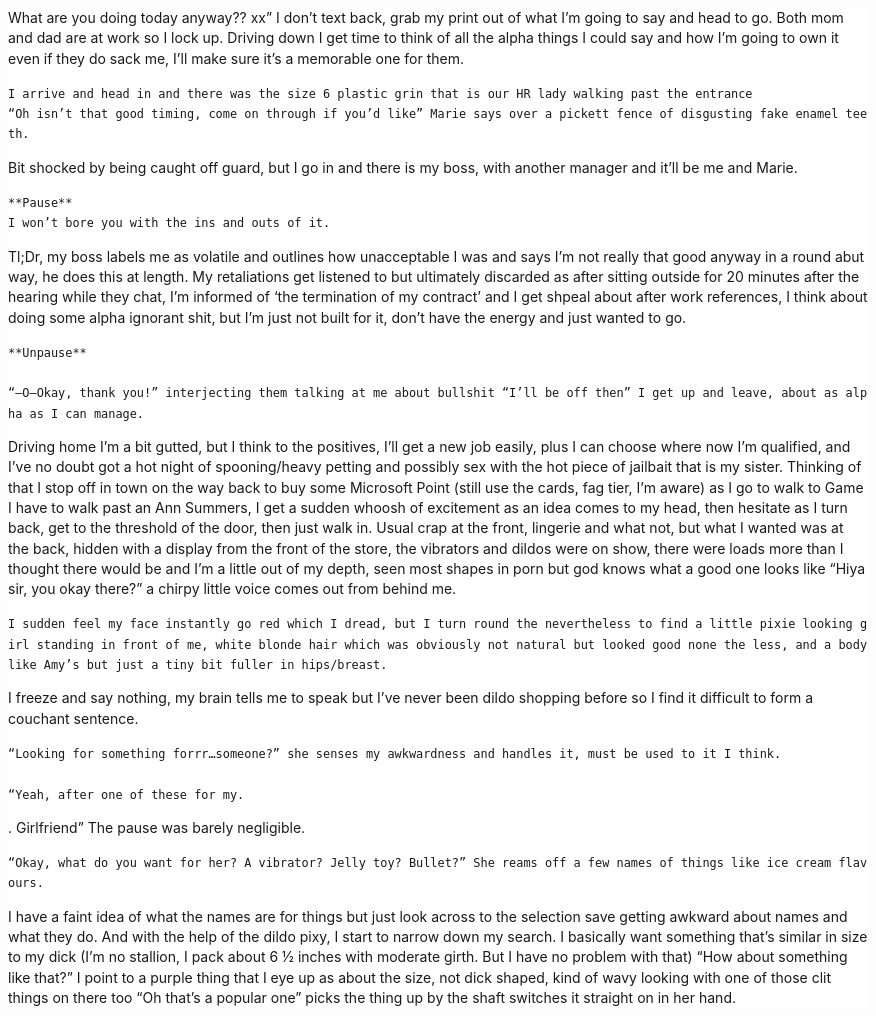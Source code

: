  What are you doing today anyway?? xx”
    I don’t text back, grab my print out of what I’m going to say and head to go.
 Both mom and dad are at work so I lock up.
 Driving down I get time to think of all the alpha things I could say and how I’m going to own it even if they do sack me, I’ll make sure it’s a memorable one for them.

    I arrive and head in and there was the size 6 plastic grin that is our HR lady walking past the entrance
    “Oh isn’t that good timing, come on through if you’d like” Marie says over a pickett fence of disgusting fake enamel teeth.
 Bit shocked by being caught off guard, but I go in and there is my boss, with another manager and it’ll be me and Marie.

     
    **Pause**
    I won’t bore you with the ins and outs of it.
 Tl;Dr, my boss labels me as volatile and outlines how unacceptable I was and says I’m not really that good anyway in a round abut way, he does this at length.
 My retaliations get listened to but ultimately discarded as after sitting outside for 20 minutes after the hearing while they chat, I’m informed of ‘the termination of my contract’ and I get shpeal about after work references, I think about doing some alpha ignorant shit, but I’m just not built for it, don’t have the energy and just wanted to go.

    **Unpause**
     
    “—O—Okay, thank you!” interjecting them talking at me about bullshit “I’ll be off then” I get up and leave, about as alpha as I can manage.
 Driving home I’m a bit gutted, but I think to the positives, I’ll get a new job easily, plus I can choose where now I’m qualified, and I’ve no doubt got a hot night of spooning/heavy petting and possibly sex with the hot piece of jailbait that is my sister.
 Thinking of that I stop off in town on the way back to buy some Microsoft Point (still use the cards, fag tier, I’m aware) as I go to walk to Game I have to walk past an Ann Summers, I get a sudden whoosh of excitement as an idea comes to my head, then hesitate as I turn back, get to the threshold of the door, then just walk in.
 Usual crap at the front, lingerie and what not, but what I wanted was at the back, hidden with a display from the front of the store, the vibrators and dildos were on show, there were loads more than I thought there would be and I’m a little out of my depth, seen most shapes in porn but god knows what a good one looks like
    “Hiya sir, you okay there?” a chirpy little voice comes out from behind me.

    I sudden feel my face instantly go red which I dread, but I turn round the nevertheless to find a little pixie looking girl standing in front of me, white blonde hair which was obviously not natural but looked good none the less, and a body like Amy’s but just a tiny bit fuller in hips/breast.
 I freeze and say nothing, my brain tells me to speak but I’ve never been dildo shopping before so I find it difficult to form a couchant sentence.

    “Looking for something forrr…someone?” she senses my awkwardness and handles it, must be used to it I think.

    “Yeah, after one of these for my.
.
 Girlfriend” The pause was barely negligible.

    “Okay, what do you want for her? A vibrator? Jelly toy? Bullet?” She reams off a few names of things like ice cream flavours.
 I have a faint idea of what the names are for things but just look across to the selection save getting awkward about names and what they do.
 And with the help of the dildo pixy, I start to narrow down my search.
 I basically want something that’s similar in size to my dick (I’m no stallion, I pack about 6 ½ inches with moderate girth.
 But I have no problem with that)
    “How about something like that?” I point to a purple thing that I eye up as about the size, not dick shaped, kind of wavy looking with one of those clit things on there too
    “Oh that’s a popular one” picks the thing up by the shaft switches it straight on in her hand.
